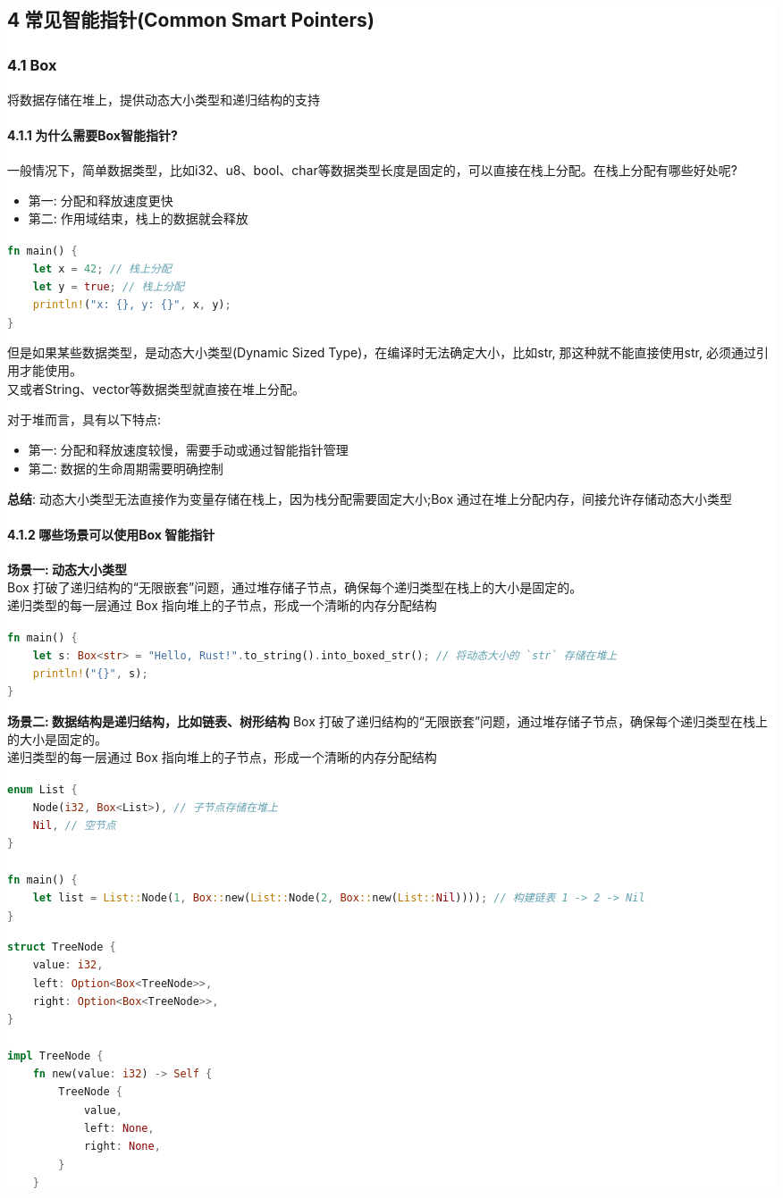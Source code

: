 ## 4 常见智能指针(Common Smart Pointers)
### 4.1 Box<T>
将数据存储在堆上，提供动态大小类型和递归结构的支持  
#### 4.1.1 为什么需要Box<T>智能指针?
一般情况下，简单数据类型，比如i32、u8、bool、char等数据类型长度是固定的，可以直接在栈上分配。在栈上分配有哪些好处呢?  
* 第一: 分配和释放速度更快
* 第二: 作用域结束，栈上的数据就会释放
```rust
fn main() {
    let x = 42; // 栈上分配
    let y = true; // 栈上分配
    println!("x: {}, y: {}", x, y);
}
```
但是如果某些数据类型，是动态大小类型(Dynamic Sized Type)，在编译时无法确定大小，比如str, 那这种就不能直接使用str, 必须通过引用才能使用。  
又或者String、vector等数据类型就直接在堆上分配。  

对于堆而言，具有以下特点:  
* 第一: 分配和释放速度较慢，需要手动或通过智能指针管理
* 第二: 数据的生命周期需要明确控制

**总结**: 动态大小类型无法直接作为变量存储在栈上，因为栈分配需要固定大小;Box<T> 通过在堆上分配内存，间接允许存储动态大小类型  

#### 4.1.2 哪些场景可以使用Box<T> 智能指针
**场景一: 动态大小类型**  
Box<T> 打破了递归结构的“无限嵌套”问题，通过堆存储子节点，确保每个递归类型在栈上的大小是固定的。  
递归类型的每一层通过 Box 指向堆上的子节点，形成一个清晰的内存分配结构  

```rust
fn main() {
    let s: Box<str> = "Hello, Rust!".to_string().into_boxed_str(); // 将动态大小的 `str` 存储在堆上
    println!("{}", s);
}
```
**场景二: 数据结构是递归结构，比如链表、树形结构**
Box<T> 打破了递归结构的“无限嵌套”问题，通过堆存储子节点，确保每个递归类型在栈上的大小是固定的。  
递归类型的每一层通过 Box 指向堆上的子节点，形成一个清晰的内存分配结构  
```rust
enum List {
    Node(i32, Box<List>), // 子节点存储在堆上
    Nil, // 空节点
}

fn main() {
    let list = List::Node(1, Box::new(List::Node(2, Box::new(List::Nil)))); // 构建链表 1 -> 2 -> Nil
}

```

```rust
struct TreeNode {
    value: i32,
    left: Option<Box<TreeNode>>,
    right: Option<Box<TreeNode>>,
}

impl TreeNode {
    fn new(value: i32) -> Self {
        TreeNode {
            value,
            left: None,
            right: None,
        }
    }

```